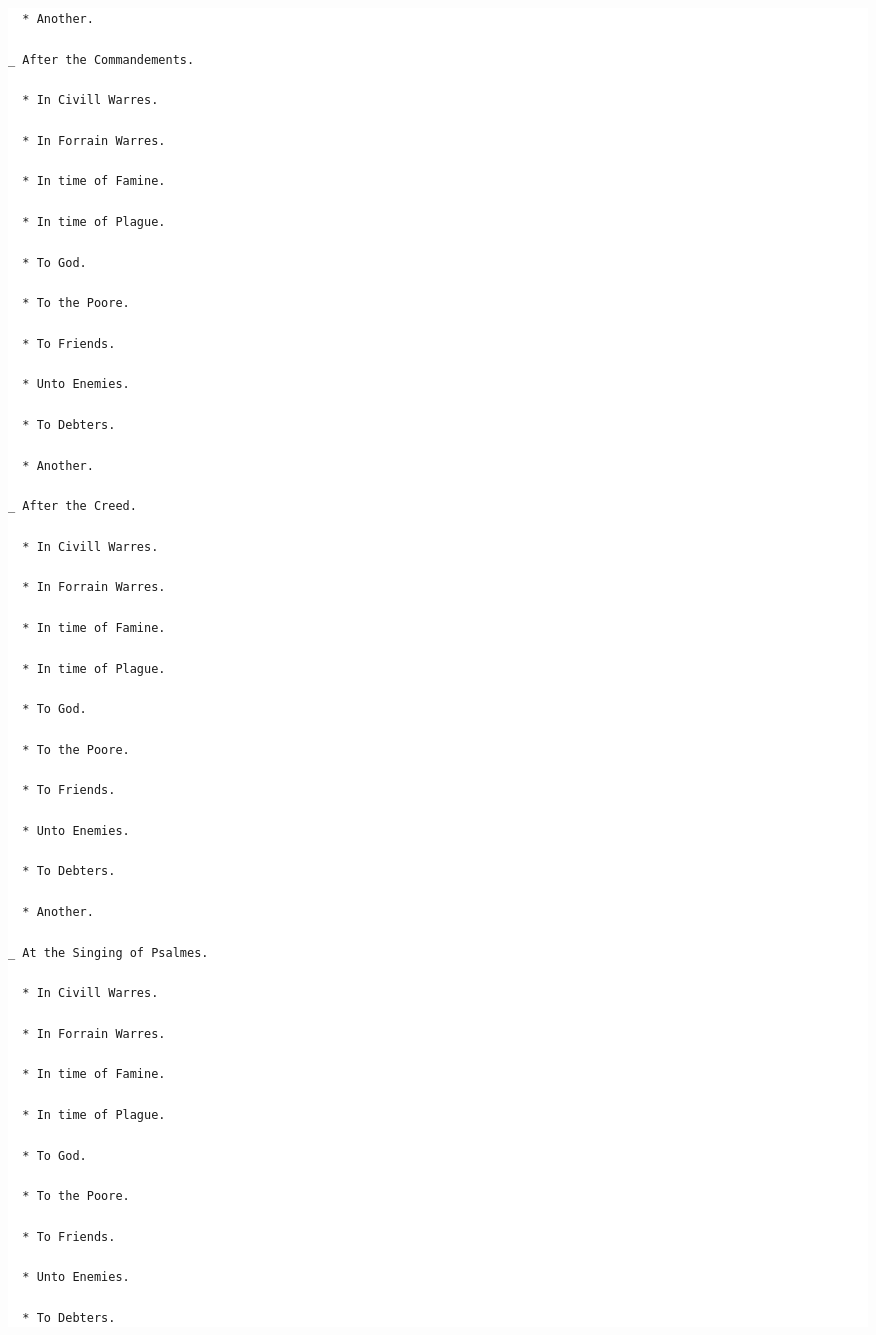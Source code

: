       * Another.

    _ After the Commandements.

      * In Civill Warres.

      * In Forrain Warres.

      * In time of Famine.

      * In time of Plague.

      * To God.

      * To the Poore.

      * To Friends.

      * Unto Enemies.

      * To Debters.

      * Another.

    _ After the Creed.

      * In Civill Warres.

      * In Forrain Warres.

      * In time of Famine.

      * In time of Plague.

      * To God.

      * To the Poore.

      * To Friends.

      * Unto Enemies.

      * To Debters.

      * Another.

    _ At the Singing of Psalmes.

      * In Civill Warres.

      * In Forrain Warres.

      * In time of Famine.

      * In time of Plague.

      * To God.

      * To the Poore.

      * To Friends.

      * Unto Enemies.

      * To Debters.
